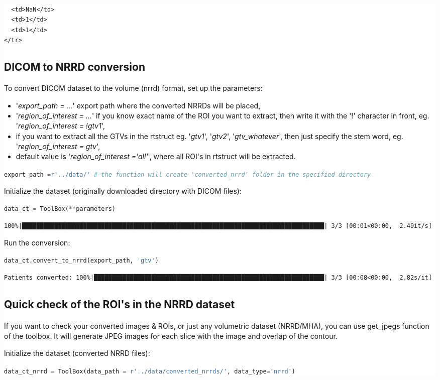       <td>NaN</td>
      <td>1</td>
      <td>1</td>
    </tr>
  </tbody>
</table>
</div>



##  DICOM to NRRD conversion

To convert DICOM dataset to the volume (nrrd) format, set up the parameters:  

* '*export_path = ...*' export path where the converted NRRDs will be placed,  
* '*region_of_interest = ...*' if you know exact name of the ROI you want to extract, then write it with the '!' character in front, eg. '*region_of_interest = !gtv1*',
* if you want to extract all the GTVs in the rtstruct eg. '*gtv1*', '*gtv2*', '*gtv_whatever*', then just specify the stem word, eg. '*region_of_interest = gtv*', 
* default value is '*region_of_interest ='all'*', where all ROI's in rtstruct will be extracted.


```python
export_path =r'../data/' # the function will create 'converted_nrrd' folder in the specified directory
```

Initialize the dataset (originally downloaded directory with DICOM files):


```python
data_ct = ToolBox(**parameters) 
```

    100%|████████████████████████████████████████████████████████████████████████████████████| 3/3 [00:01<00:00,  2.49it/s]
    

Run the conversion:


```python
data_ct.convert_to_nrrd(export_path, 'gtv')
```

    Patients converted: 100%|████████████████████████████████████████████████████████████████| 3/3 [00:08<00:00,  2.82s/it]
    

## Quick check of the ROI's in the NRRD dataset

If you want to check your converted images & ROIs, or just any volumetric dataset (NRRD/MHA), you can use get_jpegs function of the toolbox. It will generate JPEG images for each slice with the image and overlap of the contour.

Initialize the dataset (converted NRRD files):


```python
data_ct_nrrd = ToolBox(data_path = r'../data/converted_nrrds/', data_type='nrrd')
```
